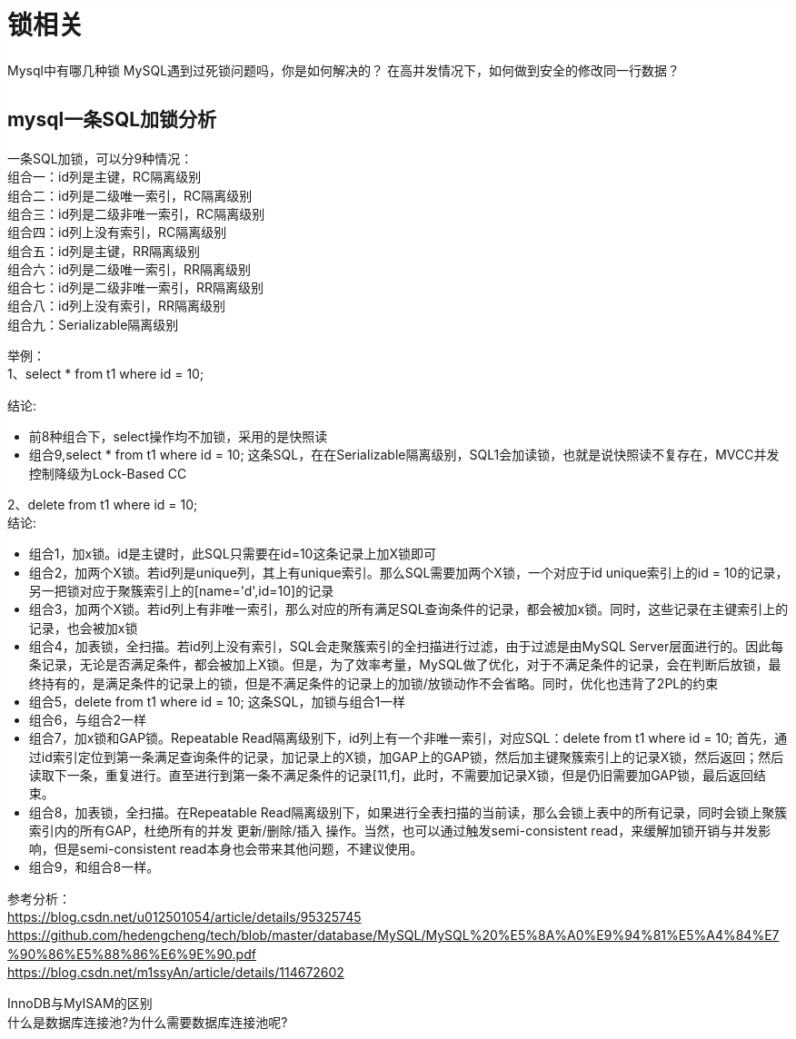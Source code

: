 
# 锁相关
Mysql中有哪几种锁
MySQL遇到过死锁问题吗，你是如何解决的？
在高并发情况下，如何做到安全的修改同一行数据？
## mysql一条SQL加锁分析
一条SQL加锁，可以分9种情况：  
组合一：id列是主键，RC隔离级别  
组合二：id列是二级唯一索引，RC隔离级别  
组合三：id列是二级非唯一索引，RC隔离级别  
组合四：id列上没有索引，RC隔离级别  
组合五：id列是主键，RR隔离级别  
组合六：id列是二级唯一索引，RR隔离级别  
组合七：id列是二级非唯一索引，RR隔离级别  
组合八：id列上没有索引，RR隔离级别  
组合九：Serializable隔离级别  

举例：  
1、select * from t1 where id = 10;

结论:
- 前8种组合下，select操作均不加锁，采用的是快照读
- 组合9,select * from t1 where id = 10; 这条SQL，在在Serializable隔离级别，SQL1会加读锁，也就是说快照读不复存在，MVCC并发控制降级为Lock-Based CC

2、delete from t1 where id = 10;  
结论: 
- 组合1，加x锁。id是主键时，此SQL只需要在id=10这条记录上加X锁即可
- 组合2，加两个X锁。若id列是unique列，其上有unique索引。那么SQL需要加两个X锁，一个对应于id unique索引上的id = 10的记录，另一把锁对应于聚簇索引上的[name='d',id=10]的记录
- 组合3，加两个X锁。若id列上有非唯一索引，那么对应的所有满足SQL查询条件的记录，都会被加x锁。同时，这些记录在主键索引上的记录，也会被加x锁
- 组合4，加表锁，全扫描。若id列上没有索引，SQL会走聚簇索引的全扫描进行过滤，由于过滤是由MySQL Server层面进行的。因此每条记录，无论是否满足条件，都会被加上X锁。但是，为了效率考量，MySQL做了优化，对于不满足条件的记录，会在判断后放锁，最终持有的，是满足条件的记录上的锁，但是不满足条件的记录上的加锁/放锁动作不会省略。同时，优化也违背了2PL的约束
- 组合5，delete from t1 where id = 10; 这条SQL，加锁与组合1一样
- 组合6，与组合2一样
- 组合7，加x锁和GAP锁。Repeatable Read隔离级别下，id列上有一个非唯一索引，对应SQL：delete from t1 where id = 10; 首先，通过id索引定位到第一条满足查询条件的记录，加记录上的X锁，加GAP上的GAP锁，然后加主键聚簇索引上的记录X锁，然后返回；然后读取下一条，重复进行。直至进行到第一条不满足条件的记录[11,f]，此时，不需要加记录X锁，但是仍旧需要加GAP锁，最后返回结束。
- 组合8，加表锁，全扫描。在Repeatable Read隔离级别下，如果进行全表扫描的当前读，那么会锁上表中的所有记录，同时会锁上聚簇索引内的所有GAP，杜绝所有的并发 更新/删除/插入 操作。当然，也可以通过触发semi-consistent read，来缓解加锁开销与并发影响，但是semi-consistent read本身也会带来其他问题，不建议使用。
- 组合9，和组合8一样。

参考分析：  
https://blog.csdn.net/u012501054/article/details/95325745  
https://github.com/hedengcheng/tech/blob/master/database/MySQL/MySQL%20%E5%8A%A0%E9%94%81%E5%A4%84%E7%90%86%E5%88%86%E6%9E%90.pdf  
https://blog.csdn.net/m1ssyAn/article/details/114672602  

InnoDB与MyISAM的区别  
什么是数据库连接池?为什么需要数据库连接池呢?  

